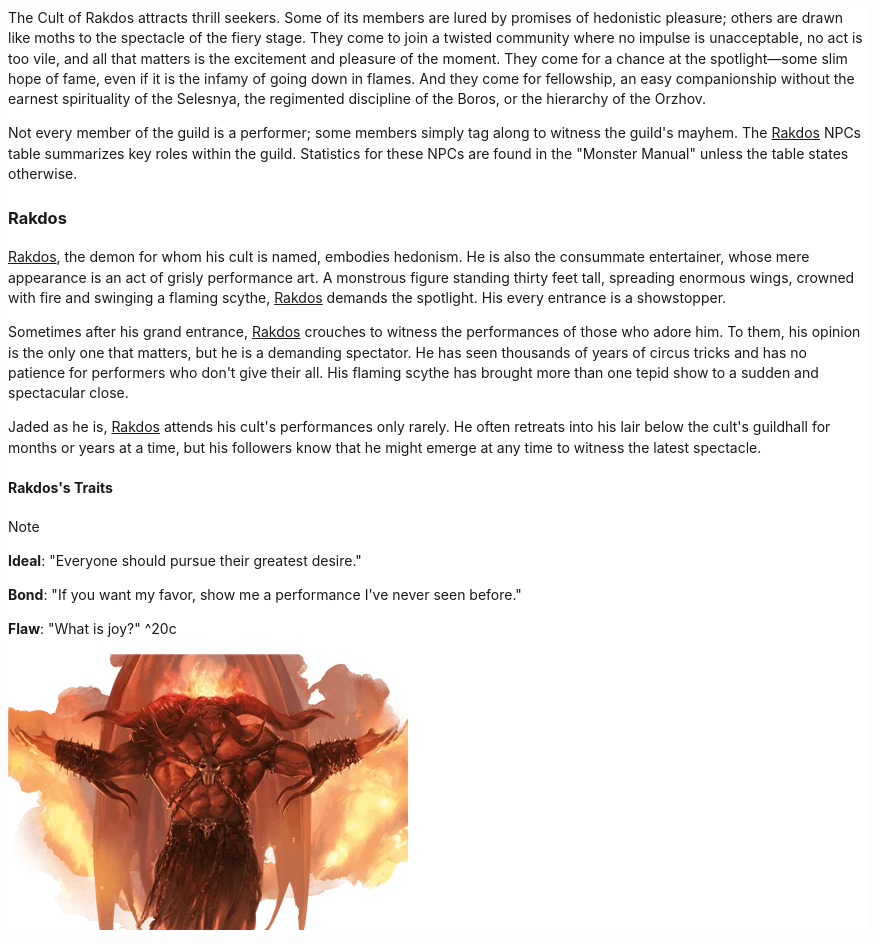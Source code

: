 The Cult of Rakdos attracts thrill seekers. Some of its members are lured by promises of hedonistic pleasure; others are drawn like moths to the spectacle of the fiery stage. They come to join a twisted community where no impulse is unacceptable, no act is too vile, and all that matters is the excitement and pleasure of the moment. They come for a chance at the spotlight—some slim hope of fame, even if it is the infamy of going down in flames. And they come for fellowship, an easy companionship without the earnest spirituality of the Selesnya, the regimented discipline of the Boros, or the hierarchy of the Orzhov.

Not every member of the guild is a performer; some members simply tag along to witness the guild's mayhem. The [Rakdos](Інструменти%20ДМ/CLI/bestiary/npc/rakdos-ggr.md) NPCs table summarizes key roles within the guild. Statistics for these NPCs are found in the "Monster Manual" unless the table states otherwise.

![Rakdos NPCs](Інструменти%20ДМ/CLI/tables/rakdos-npcs-ggr.md)

### Rakdos

[Rakdos](Інструменти%20ДМ/CLI/bestiary/npc/rakdos-ggr.md), the demon for whom his cult is named, embodies hedonism. He is also the consummate entertainer, whose mere appearance is an act of grisly performance art. A monstrous figure standing thirty feet tall, spreading enormous wings, crowned with fire and swinging a flaming scythe, [Rakdos](Інструменти%20ДМ/CLI/bestiary/npc/rakdos-ggr.md) demands the spotlight. His every entrance is a showstopper.

Sometimes after his grand entrance, [Rakdos](Інструменти%20ДМ/CLI/bestiary/npc/rakdos-ggr.md) crouches to witness the performances of those who adore him. To them, his opinion is the only one that matters, but he is a demanding spectator. He has seen thousands of years of circus tricks and has no patience for performers who don't give their all. His flaming scythe has brought more than one tepid show to a sudden and spectacular close.

Jaded as he is, [Rakdos](Інструменти%20ДМ/CLI/bestiary/npc/rakdos-ggr.md) attends his cult's performances only rarely. He often retreats into his lair below the cult's guildhall for months or years at a time, but his followers know that he might emerge at any time to witness the latest spectacle.

#### Rakdos's Traits

> [!note] 
> 
> **Ideal**: "Everyone should pursue their greatest desire."
> 
> **Bond**: "If you want my favor, show me a performance I've never seen before."
> 
> **Flaw**: "What is joy?"
^20c

![](Інструменти%20ДМ/CLI/books/guildmasters-guide-to-ravnica/img/141-636755118302640621.webp#center)
